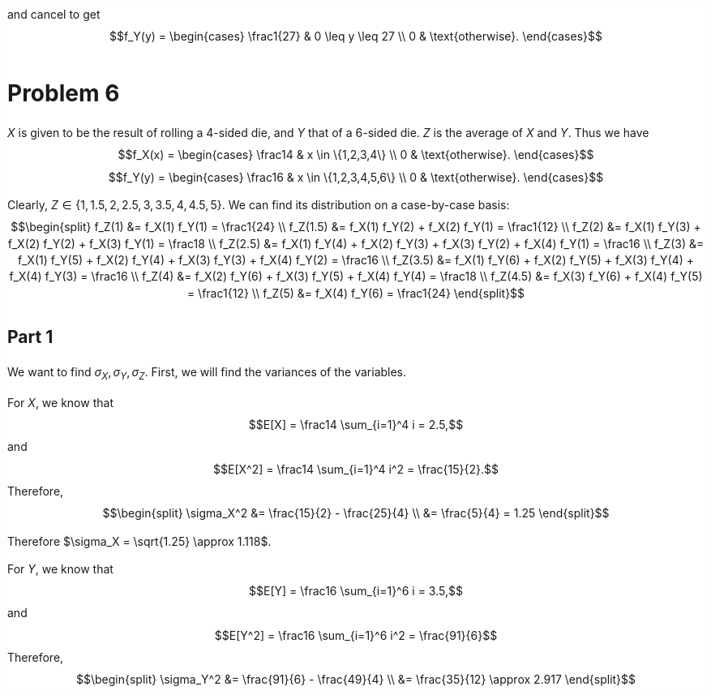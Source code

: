 and cancel to get
$$f_Y(y) = \begin{cases}
\frac1{27} & 0 \leq y \leq 27 \\
0 & \text{otherwise}. \end{cases}$$

# Problem 6
$X$ is given to be the result of rolling a 4-sided die, and $Y$ that of a 6-sided die. $Z$ is the average of $X$ and $Y$. Thus we have
$$f_X(x) = \begin{cases}
\frac14 & x \in \{1,2,3,4\} \\
0 & \text{otherwise}. \end{cases}$$
$$f_Y(y) = \begin{cases}
\frac16 & x \in \{1,2,3,4,5,6\} \\
0 & \text{otherwise}. \end{cases}$$

Clearly, $Z \in \{1,1.5,2,2.5,3,3.5,4,4.5,5\}$. We can find its distribution on a case-by-case basis:
$$\begin{split}
f_Z(1) &= f_X(1) f_Y(1) = \frac1{24} \\
f_Z(1.5) &= f_X(1) f_Y(2) + f_X(2) f_Y(1) = \frac1{12} \\
f_Z(2) &= f_X(1) f_Y(3) + f_X(2) f_Y(2) + f_X(3) f_Y(1) = \frac18 \\
f_Z(2.5) &= f_X(1) f_Y(4) + f_X(2) f_Y(3) + f_X(3) f_Y(2) + f_X(4) f_Y(1) = \frac16 \\
f_Z(3) &= f_X(1) f_Y(5) + f_X(2) f_Y(4) + f_X(3) f_Y(3) + f_X(4) f_Y(2) = \frac16 \\
f_Z(3.5) &= f_X(1) f_Y(6) + f_X(2) f_Y(5) + f_X(3) f_Y(4) + f_X(4) f_Y(3) = \frac16 \\
f_Z(4) &= f_X(2) f_Y(6) + f_X(3) f_Y(5) + f_X(4) f_Y(4) = \frac18 \\
f_Z(4.5) &= f_X(3) f_Y(6) + f_X(4) f_Y(5) = \frac1{12} \\
f_Z(5) &= f_X(4) f_Y(6) = \frac1{24} \end{split}$$

## Part 1
We want to find $\sigma_X, \sigma_Y, \sigma_Z$. First, we will find the variances of the variables.  

For $X$, we know that
$$E[X] = \frac14 \sum_{i=1}^4 i = 2.5,$$
and
$$E[X^2] = \frac14 \sum_{i=1}^4 i^2 = \frac{15}{2}.$$
Therefore,
$$\begin{split}
\sigma_X^2 &= \frac{15}{2} - \frac{25}{4} \\
&= \frac{5}{4} = 1.25 \end{split}$$

Therefore $\sigma_X = \sqrt{1.25} \approx 1.118$.

For $Y$, we know that
$$E[Y] = \frac16 \sum_{i=1}^6 i = 3.5,$$
and
$$E[Y^2] = \frac16 \sum_{i=1}^6 i^2 = \frac{91}{6}$$
Therefore,
$$\begin{split}
\sigma_Y^2 &= \frac{91}{6} - \frac{49}{4} \\
&= \frac{35}{12} \approx 2.917 \end{split}$$
